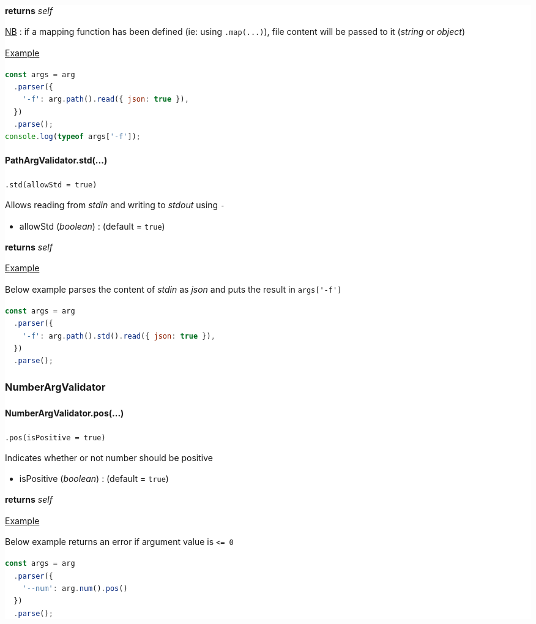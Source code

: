 **returns** *self*

<u>NB</u> : if a mapping function has been defined (ie: using `.map(...)`), file content will be passed to it (*string* or *object*)

<u>Example</u>

```js
const args = arg
  .parser({
    '-f': arg.path().read({ json: true }),
  })
  .parse();
console.log(typeof args['-f']);
```

#### PathArgValidator.std(...)

`.std(allowStd = true)`

Allows reading from *stdin* and writing to *stdout* using `-`

* allowStd (*boolean*) : (default = `true`)

**returns** *self*

<u>Example</u>

Below example parses the content of *stdin* as *json* and puts the result in `args['-f']`

```js
const args = arg
  .parser({
    '-f': arg.path().std().read({ json: true }),
  })
  .parse();
```

### NumberArgValidator

#### NumberArgValidator.pos(...)

`.pos(isPositive = true)`

Indicates whether or not number should be positive

* isPositive (*boolean*) : (default = `true`)

**returns** *self*

<u>Example</u>

Below example returns an error if argument value is `<= 0`

```js
const args = arg
  .parser({
    '--num': arg.num().pos()
  })
  .parse();
```
